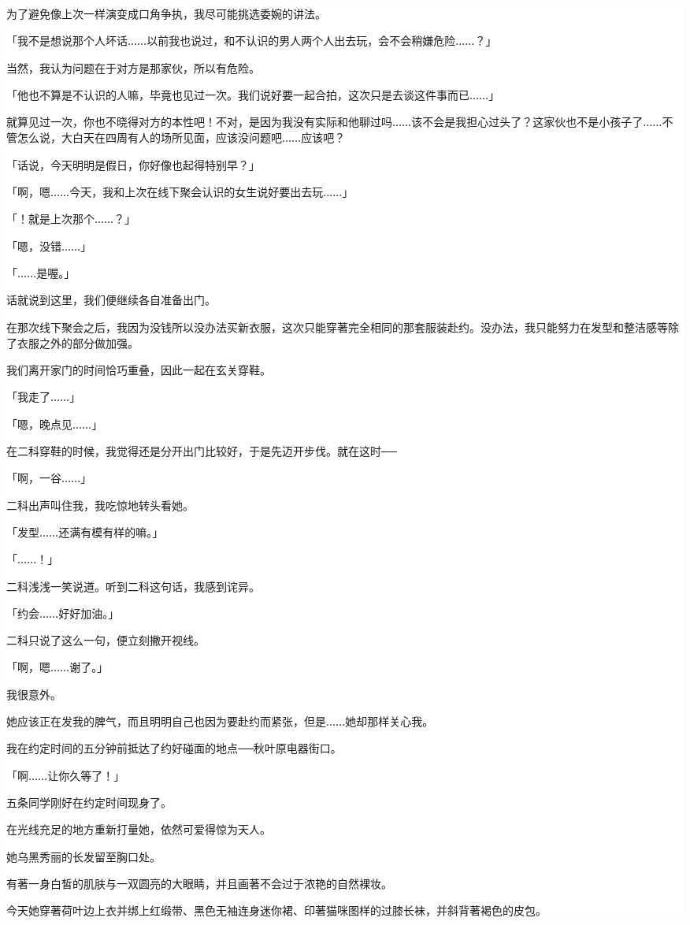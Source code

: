 为了避免像上次一样演变成口角争执，我尽可能挑选委婉的讲法。

「我不是想说那个人坏话……以前我也说过，和不认识的男人两个人出去玩，会不会稍嫌危险……？」

当然，我认为问题在于对方是那家伙，所以有危险。

「他也不算是不认识的人嘛，毕竟也见过一次。我们说好要一起合拍，这次只是去谈这件事而已……」

就算见过一次，你也不晓得对方的本性吧！不对，是因为我没有实际和他聊过吗……该不会是我担心过头了？这家伙也不是小孩子了……不管怎么说，大白天在四周有人的场所见面，应该没问题吧……应该吧？

「话说，今天明明是假日，你好像也起得特别早？」

「啊，嗯……今天，我和上次在线下聚会认识的女生说好要出去玩……」

「！就是上次那个……？」

「嗯，没错……」

「……是喔。」

话就说到这里，我们便继续各自准备出门。

在那次线下聚会之后，我因为没钱所以没办法买新衣服，这次只能穿著完全相同的那套服装赴约。没办法，我只能努力在发型和整洁感等除了衣服之外的部分做加强。

我们离开家门的时间恰巧重叠，因此一起在玄关穿鞋。

「我走了……」

「嗯，晚点见……」

在二科穿鞋的时候，我觉得还是分开出门比较好，于是先迈开步伐。就在这时──

「啊，一谷……」

二科出声叫住我，我吃惊地转头看她。

「发型……还满有模有样的嘛。」

「……！」

二科浅浅一笑说道。听到二科这句话，我感到诧异。

「约会……好好加油。」

二科只说了这么一句，便立刻撇开视线。

「啊，嗯……谢了。」

我很意外。

她应该正在发我的脾气，而且明明自己也因为要赴约而紧张，但是……她却那样关心我。

我在约定时间的五分钟前抵达了约好碰面的地点──秋叶原电器街口。

「啊……让你久等了！」

五条同学刚好在约定时间现身了。

在光线充足的地方重新打量她，依然可爱得惊为天人。

她乌黑秀丽的长发留至胸口处。

有著一身白皙的肌肤与一双圆亮的大眼睛，并且画著不会过于浓艳的自然裸妆。

今天她穿著荷叶边上衣并绑上红缎带、黑色无袖连身迷你裙、印著猫咪图样的过膝长袜，并斜背著褐色的皮包。
